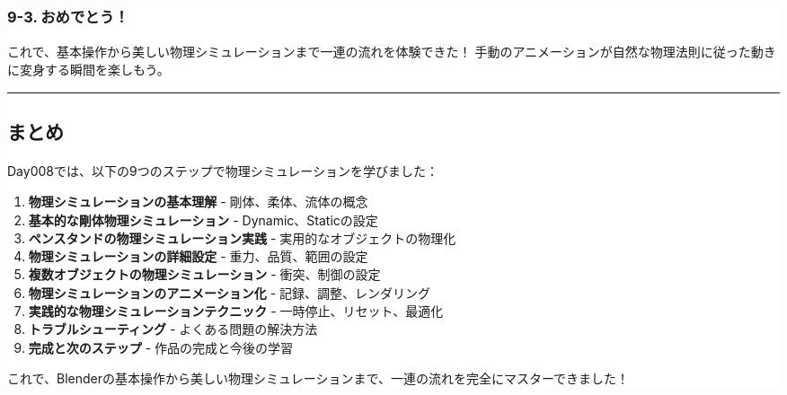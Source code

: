 ### 9-3. おめでとう！
これで、基本操作から美しい物理シミュレーションまで一連の流れを体験できた！
手動のアニメーションが自然な物理法則に従った動きに変身する瞬間を楽しもう。

---

## まとめ

Day008では、以下の9つのステップで物理シミュレーションを学びました：

1. **物理シミュレーションの基本理解** - 剛体、柔体、流体の概念
2. **基本的な剛体物理シミュレーション** - Dynamic、Staticの設定
3. **ペンスタンドの物理シミュレーション実践** - 実用的なオブジェクトの物理化
4. **物理シミュレーションの詳細設定** - 重力、品質、範囲の設定
5. **複数オブジェクトの物理シミュレーション** - 衝突、制御の設定
6. **物理シミュレーションのアニメーション化** - 記録、調整、レンダリング
7. **実践的な物理シミュレーションテクニック** - 一時停止、リセット、最適化
8. **トラブルシューティング** - よくある問題の解決方法
9. **完成と次のステップ** - 作品の完成と今後の学習

これで、Blenderの基本操作から美しい物理シミュレーションまで、一連の流れを完全にマスターできました！
